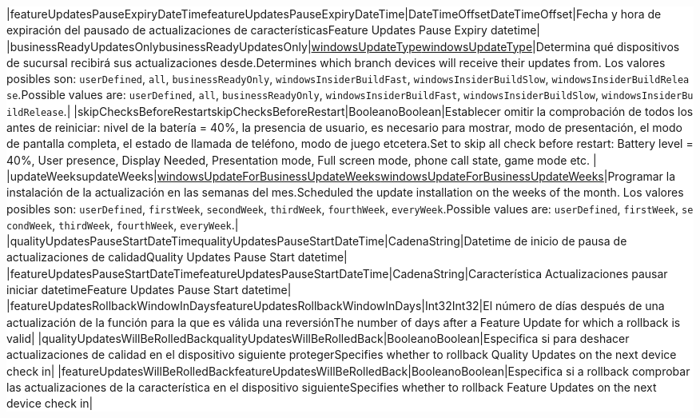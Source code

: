 |<span data-ttu-id="8f3f1-204">featureUpdatesPauseExpiryDateTime</span><span class="sxs-lookup"><span data-stu-id="8f3f1-204">featureUpdatesPauseExpiryDateTime</span></span>|<span data-ttu-id="8f3f1-205">DateTimeOffset</span><span class="sxs-lookup"><span data-stu-id="8f3f1-205">DateTimeOffset</span></span>|<span data-ttu-id="8f3f1-206">Fecha y hora de expiración del pausado de actualizaciones de características</span><span class="sxs-lookup"><span data-stu-id="8f3f1-206">Feature Updates Pause Expiry datetime</span></span>|
|<span data-ttu-id="8f3f1-207">businessReadyUpdatesOnly</span><span class="sxs-lookup"><span data-stu-id="8f3f1-207">businessReadyUpdatesOnly</span></span>|[<span data-ttu-id="8f3f1-208">windowsUpdateType</span><span class="sxs-lookup"><span data-stu-id="8f3f1-208">windowsUpdateType</span></span>](../resources/intune-deviceconfig-windowsupdatetype.md)|<span data-ttu-id="8f3f1-209">Determina qué dispositivos de sucursal recibirá sus actualizaciones desde.</span><span class="sxs-lookup"><span data-stu-id="8f3f1-209">Determines which branch devices will receive their updates from.</span></span> <span data-ttu-id="8f3f1-210">Los valores posibles son: `userDefined`, `all`, `businessReadyOnly`, `windowsInsiderBuildFast`, `windowsInsiderBuildSlow`, `windowsInsiderBuildRelease`.</span><span class="sxs-lookup"><span data-stu-id="8f3f1-210">Possible values are: `userDefined`, `all`, `businessReadyOnly`, `windowsInsiderBuildFast`, `windowsInsiderBuildSlow`, `windowsInsiderBuildRelease`.</span></span>|
|<span data-ttu-id="8f3f1-211">skipChecksBeforeRestart</span><span class="sxs-lookup"><span data-stu-id="8f3f1-211">skipChecksBeforeRestart</span></span>|<span data-ttu-id="8f3f1-212">Booleano</span><span class="sxs-lookup"><span data-stu-id="8f3f1-212">Boolean</span></span>|<span data-ttu-id="8f3f1-213">Establecer omitir la comprobación de todos los antes de reiniciar: nivel de la batería = 40%, la presencia de usuario, es necesario para mostrar, modo de presentación, el modo de pantalla completa, el estado de llamada de teléfono, modo de juego etcetera.</span><span class="sxs-lookup"><span data-stu-id="8f3f1-213">Set to skip all check before restart: Battery level = 40%, User presence, Display Needed, Presentation mode, Full screen mode, phone call state, game mode etc.</span></span> |
|<span data-ttu-id="8f3f1-214">updateWeeks</span><span class="sxs-lookup"><span data-stu-id="8f3f1-214">updateWeeks</span></span>|[<span data-ttu-id="8f3f1-215">windowsUpdateForBusinessUpdateWeeks</span><span class="sxs-lookup"><span data-stu-id="8f3f1-215">windowsUpdateForBusinessUpdateWeeks</span></span>](../resources/intune-deviceconfig-windowsupdateforbusinessupdateweeks.md)|<span data-ttu-id="8f3f1-216">Programar la instalación de la actualización en las semanas del mes.</span><span class="sxs-lookup"><span data-stu-id="8f3f1-216">Scheduled the update installation on the weeks of the month.</span></span> <span data-ttu-id="8f3f1-217">Los valores posibles son: `userDefined`, `firstWeek`, `secondWeek`, `thirdWeek`, `fourthWeek`, `everyWeek`.</span><span class="sxs-lookup"><span data-stu-id="8f3f1-217">Possible values are: `userDefined`, `firstWeek`, `secondWeek`, `thirdWeek`, `fourthWeek`, `everyWeek`.</span></span>|
|<span data-ttu-id="8f3f1-218">qualityUpdatesPauseStartDateTime</span><span class="sxs-lookup"><span data-stu-id="8f3f1-218">qualityUpdatesPauseStartDateTime</span></span>|<span data-ttu-id="8f3f1-219">Cadena</span><span class="sxs-lookup"><span data-stu-id="8f3f1-219">String</span></span>|<span data-ttu-id="8f3f1-220">Datetime de inicio de pausa de actualizaciones de calidad</span><span class="sxs-lookup"><span data-stu-id="8f3f1-220">Quality Updates Pause Start datetime</span></span>|
|<span data-ttu-id="8f3f1-221">featureUpdatesPauseStartDateTime</span><span class="sxs-lookup"><span data-stu-id="8f3f1-221">featureUpdatesPauseStartDateTime</span></span>|<span data-ttu-id="8f3f1-222">Cadena</span><span class="sxs-lookup"><span data-stu-id="8f3f1-222">String</span></span>|<span data-ttu-id="8f3f1-223">Característica Actualizaciones pausar iniciar datetime</span><span class="sxs-lookup"><span data-stu-id="8f3f1-223">Feature Updates Pause Start datetime</span></span>|
|<span data-ttu-id="8f3f1-224">featureUpdatesRollbackWindowInDays</span><span class="sxs-lookup"><span data-stu-id="8f3f1-224">featureUpdatesRollbackWindowInDays</span></span>|<span data-ttu-id="8f3f1-225">Int32</span><span class="sxs-lookup"><span data-stu-id="8f3f1-225">Int32</span></span>|<span data-ttu-id="8f3f1-226">El número de días después de una actualización de la función para la que es válida una reversión</span><span class="sxs-lookup"><span data-stu-id="8f3f1-226">The number of days after a Feature Update for which a rollback is valid</span></span>|
|<span data-ttu-id="8f3f1-227">qualityUpdatesWillBeRolledBack</span><span class="sxs-lookup"><span data-stu-id="8f3f1-227">qualityUpdatesWillBeRolledBack</span></span>|<span data-ttu-id="8f3f1-228">Booleano</span><span class="sxs-lookup"><span data-stu-id="8f3f1-228">Boolean</span></span>|<span data-ttu-id="8f3f1-229">Especifica si para deshacer actualizaciones de calidad en el dispositivo siguiente proteger</span><span class="sxs-lookup"><span data-stu-id="8f3f1-229">Specifies whether to rollback Quality Updates on the next device check in</span></span>|
|<span data-ttu-id="8f3f1-230">featureUpdatesWillBeRolledBack</span><span class="sxs-lookup"><span data-stu-id="8f3f1-230">featureUpdatesWillBeRolledBack</span></span>|<span data-ttu-id="8f3f1-231">Booleano</span><span class="sxs-lookup"><span data-stu-id="8f3f1-231">Boolean</span></span>|<span data-ttu-id="8f3f1-232">Especifica si a rollback comprobar las actualizaciones de la característica en el dispositivo siguiente</span><span class="sxs-lookup"><span data-stu-id="8f3f1-232">Specifies whether to rollback Feature Updates on the next device check in</span></span>|